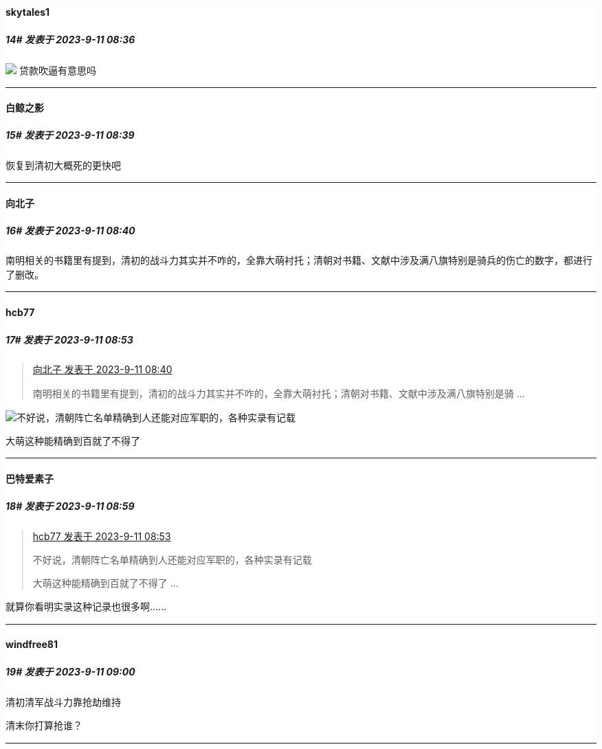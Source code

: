 ####  skytales1  
##### 14#       发表于 2023-9-11 08:36

<img src="https://static.saraba1st.com/image/smiley/face2017/067.png" referrerpolicy="no-referrer"> 贷款吹逼有意思吗

*****

####  白鲸之影  
##### 15#       发表于 2023-9-11 08:39

恢复到清初大概死的更快吧

*****

####  向北子  
##### 16#       发表于 2023-9-11 08:40

南明相关的书籍里有提到，清初的战斗力其实并不咋的，全靠大萌衬托；清朝对书籍、文献中涉及满八旗特别是骑兵的伤亡的数字，都进行了删改。

*****

####  hcb77  
##### 17#       发表于 2023-9-11 08:53

<blockquote><a href="httphttps://bbs.saraba1st.com/2b/forum.php?mod=redirect&amp;goto=findpost&amp;pid=62361546&amp;ptid=2152210" target="_blank">向北子 发表于 2023-9-11 08:40</a>

南明相关的书籍里有提到，清初的战斗力其实并不咋的，全靠大萌衬托；清朝对书籍、文献中涉及满八旗特别是骑 ...</blockquote>
<img src="https://static.saraba1st.com/image/smiley/face2017/048.png" referrerpolicy="no-referrer">不好说，清朝阵亡名单精确到人还能对应军职的，各种实录有记载

大萌这种能精确到百就了不得了

*****

####  巴特爱素子  
##### 18#       发表于 2023-9-11 08:59

<blockquote><a href="httphttps://bbs.saraba1st.com/2b/forum.php?mod=redirect&amp;goto=findpost&amp;pid=62361666&amp;ptid=2152210" target="_blank">hcb77 发表于 2023-9-11 08:53</a>

不好说，清朝阵亡名单精确到人还能对应军职的，各种实录有记载

大萌这种能精确到百就了不得了 ...</blockquote>
就算你看明实录这种记录也很多啊……

*****

####  windfree81  
##### 19#       发表于 2023-9-11 09:00

清初清军战斗力靠抢劫维持

清末你打算抢谁？

*****
